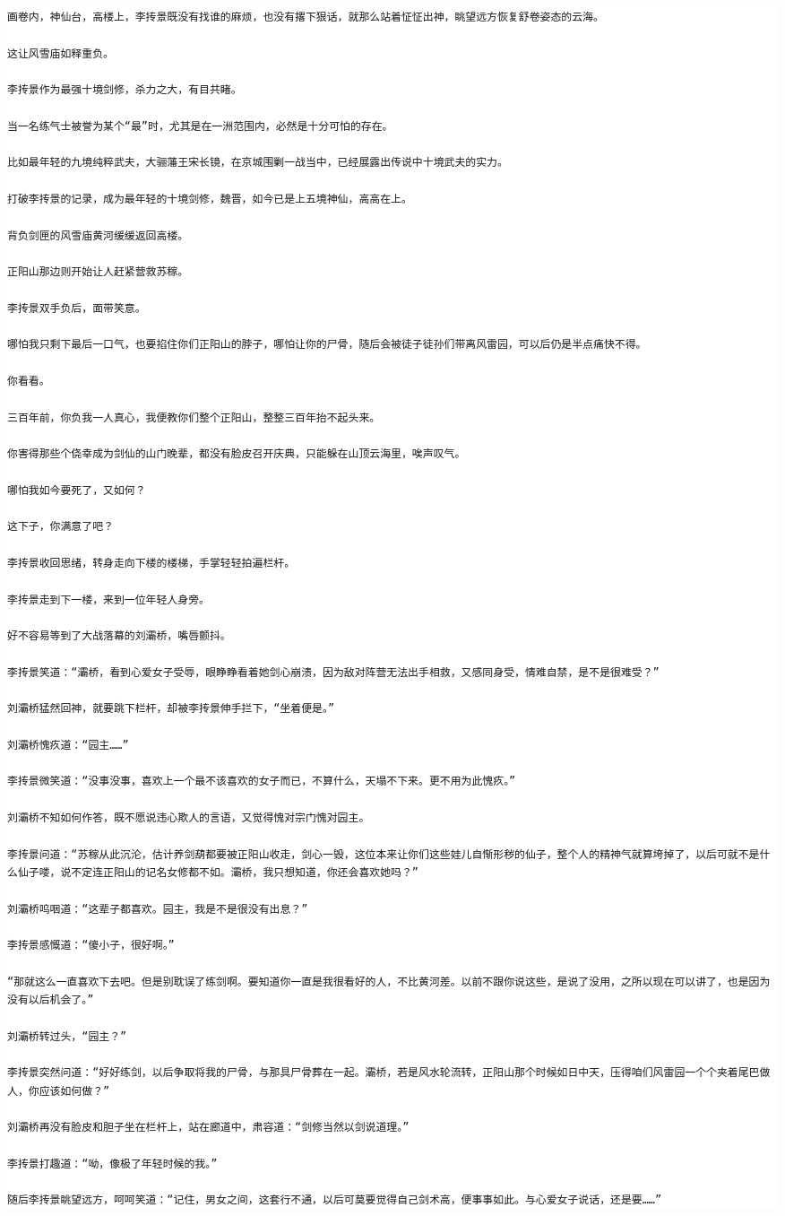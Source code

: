     画卷内，神仙台，高楼上，李抟景既没有找谁的麻烦，也没有撂下狠话，就那么站着怔怔出神，眺望远方恢复舒卷姿态的云海。

    这让风雪庙如释重负。

    李抟景作为最强十境剑修，杀力之大，有目共睹。

    当一名练气士被誉为某个“最”时，尤其是在一洲范围内，必然是十分可怕的存在。

    比如最年轻的九境纯粹武夫，大骊藩王宋长镜，在京城围剿一战当中，已经展露出传说中十境武夫的实力。

    打破李抟景的记录，成为最年轻的十境剑修，魏晋，如今已是上五境神仙，高高在上。

    背负剑匣的风雪庙黄河缓缓返回高楼。

    正阳山那边则开始让人赶紧营救苏稼。

    李抟景双手负后，面带笑意。

    哪怕我只剩下最后一口气，也要掐住你们正阳山的脖子，哪怕让你的尸骨，随后会被徒子徒孙们带离风雷园，可以后仍是半点痛快不得。

    你看看。

    三百年前，你负我一人真心，我便教你们整个正阳山，整整三百年抬不起头来。

    你害得那些个侥幸成为剑仙的山门晚辈，都没有脸皮召开庆典，只能躲在山顶云海里，唉声叹气。

    哪怕我如今要死了，又如何？

    这下子，你满意了吧？

    李抟景收回思绪，转身走向下楼的楼梯，手掌轻轻拍遍栏杆。

    李抟景走到下一楼，来到一位年轻人身旁。

    好不容易等到了大战落幕的刘灞桥，嘴唇颤抖。

    李抟景笑道：“灞桥，看到心爱女子受辱，眼睁睁看着她剑心崩溃，因为敌对阵营无法出手相救，又感同身受，情难自禁，是不是很难受？”

    刘灞桥猛然回神，就要跳下栏杆，却被李抟景伸手拦下，“坐着便是。”

    刘灞桥愧疚道：“园主……”

    李抟景微笑道：“没事没事，喜欢上一个最不该喜欢的女子而已，不算什么，天塌不下来。更不用为此愧疚。”

    刘灞桥不知如何作答，既不愿说违心欺人的言语，又觉得愧对宗门愧对园主。

    李抟景问道：“苏稼从此沉沦，估计养剑葫都要被正阳山收走，剑心一毁，这位本来让你们这些娃儿自惭形秽的仙子，整个人的精神气就算垮掉了，以后可就不是什么仙子喽，说不定连正阳山的记名女修都不如。灞桥，我只想知道，你还会喜欢她吗？”

    刘灞桥呜咽道：“这辈子都喜欢。园主，我是不是很没有出息？”

    李抟景感慨道：“傻小子，很好啊。”

    “那就这么一直喜欢下去吧。但是别耽误了练剑啊。要知道你一直是我很看好的人，不比黄河差。以前不跟你说这些，是说了没用，之所以现在可以讲了，也是因为没有以后机会了。”

    刘灞桥转过头，“园主？”

    李抟景突然问道：“好好练剑，以后争取将我的尸骨，与那具尸骨葬在一起。灞桥，若是风水轮流转，正阳山那个时候如日中天，压得咱们风雷园一个个夹着尾巴做人，你应该如何做？”

    刘灞桥再没有脸皮和胆子坐在栏杆上，站在廊道中，肃容道：“剑修当然以剑说道理。”

    李抟景打趣道：“呦，像极了年轻时候的我。”

    随后李抟景眺望远方，呵呵笑道：“记住，男女之间，这套行不通，以后可莫要觉得自己剑术高，便事事如此。与心爱女子说话，还是要……”
